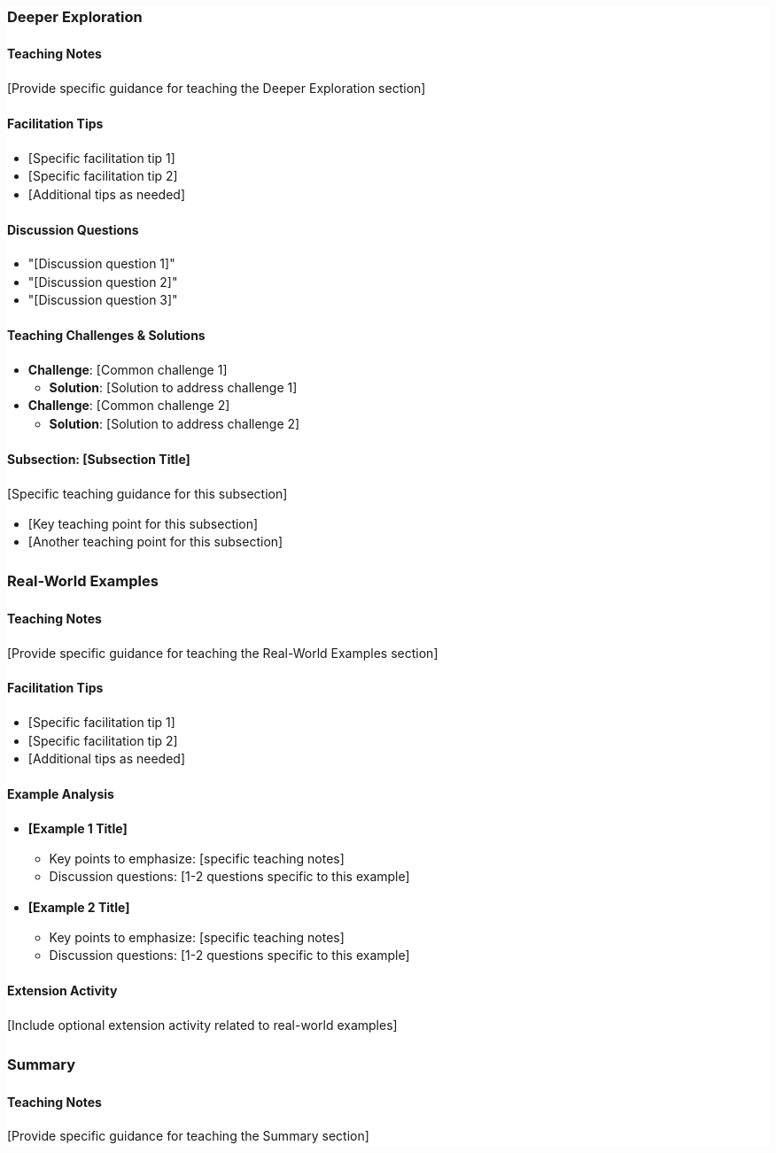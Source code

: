   ### Deeper Exploration

  #### Teaching Notes
  [Provide specific guidance for teaching the Deeper Exploration section]

  #### Facilitation Tips
  - [Specific facilitation tip 1]
  - [Specific facilitation tip 2]
  - [Additional tips as needed]

  #### Discussion Questions
  - "[Discussion question 1]"
  - "[Discussion question 2]"
  - "[Discussion question 3]"

  #### Teaching Challenges & Solutions
  - **Challenge**: [Common challenge 1]
    - **Solution**: [Solution to address challenge 1]
  - **Challenge**: [Common challenge 2]
    - **Solution**: [Solution to address challenge 2]

  #### Subsection: [Subsection Title]
  [Specific teaching guidance for this subsection]
  - [Key teaching point for this subsection]
  - [Another teaching point for this subsection]

  ### Real-World Examples

  #### Teaching Notes
  [Provide specific guidance for teaching the Real-World Examples section]

  #### Facilitation Tips
  - [Specific facilitation tip 1]
  - [Specific facilitation tip 2]
  - [Additional tips as needed]

  #### Example Analysis
  - **[Example 1 Title]**
    - Key points to emphasize: [specific teaching notes]
    - Discussion questions: [1-2 questions specific to this example]

  - **[Example 2 Title]**
    - Key points to emphasize: [specific teaching notes]
    - Discussion questions: [1-2 questions specific to this example]

  #### Extension Activity
  [Include optional extension activity related to real-world examples]

  ### Summary

  #### Teaching Notes
  [Provide specific guidance for teaching the Summary section]
